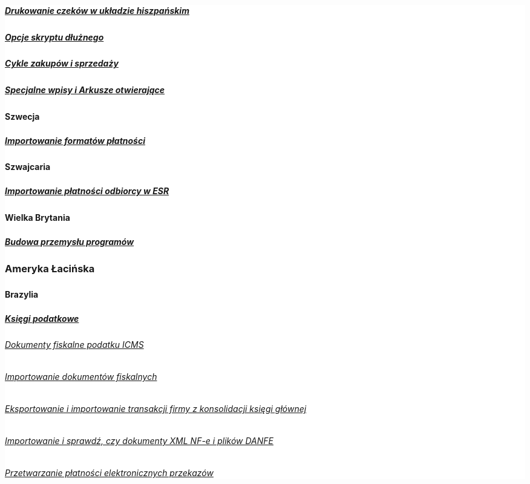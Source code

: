 ##### [Drukowanie czeków w układzie hiszpańskim](/dynamics365/unified-operations/financials/localizations/emea-esp-print-checks-with-spanish-layout?toc=/dynamics365/unified-operations/supply-chain/toc.json)
##### [Opcje skryptu dłużnego](/dynamics365/unified-operations/financials/localizations/emea-esp-promissory-note-options?toc=/dynamics365/unified-operations/supply-chain/toc.json)
##### [Cykle zakupów i sprzedaży](/dynamics365/unified-operations/financials/localizations/emea-esp-sales-purchase-cycle?toc=/dynamics365/unified-operations/supply-chain/toc.json)
##### [Specjalne wpisy i Arkusze otwierające](/dynamics365/unified-operations/financials/localizations/emea-esp-opening-sheets-spain?toc=/dynamics365/unified-operations/supply-chain/toc.json)
#### Szwecja
##### [Importowanie formatów płatności](/dynamics365/unified-operations/financials/localizations/emea-swe-payment-formats-import?toc=/dynamics365/unified-operations/supply-chain/toc.json)
#### Szwajcaria
##### [Importowanie płatności odbiorcy w ESR](/dynamics365/unified-operations/financials/localizations/emea-che-esr-customer-payments-import?toc=/dynamics365/unified-operations/supply-chain/toc.json)
#### Wielka Brytania
##### [Budowa przemysłu programów](/dynamics365/unified-operations/financials/localizations/emea-gbr-cis-construction-industry-scheme?toc=/dynamics365/unified-operations/supply-chain/toc.json)

### Ameryka Łacińska
#### Brazylia
##### [Księgi podatkowe](/dynamics365/unified-operations/financials/localizations/latam-bra-fiscal-books?toc=/dynamics365/unified-operations/supply-chain/toc.json)
###### [Dokumenty fiskalne podatku ICMS](/dynamics365/unified-operations/financials/localizations/latam-bra-icms-tax-fiscal-documents?toc=/dynamics365/unified-operations/supply-chain/toc.json)
###### [Importowanie dokumentów fiskalnych](/dynamics365/unified-operations/financials/localizations/latam-bra-import-fiscal-documents?toc=/dynamics365/unified-operations/supply-chain/toc.json)
###### [Eksportowanie i importowanie transakcji firmy z konsolidacji księgi głównej](/dynamics365/unified-operations/financials/localizations/latam-bra-general-ledger-consolidation-transactions?toc=/dynamics365/unified-operations/supply-chain/toc.json)
###### [Importowanie i sprawdź, czy dokumenty XML NF-e i plików DANFE](/dynamics365/unified-operations/financials/localizations/latam-bra-import-verify-nf-e-xml-documents-danfe-emails?toc=/dynamics365/unified-operations/supply-chain/toc.json)
###### [Przetwarzanie płatności elektronicznych przekazów](/dynamics365/unified-operations/financials/localizations/latam-bra-process-electronic-payment-remittances?toc=/dynamics365/unified-operations/supply-chain/toc.json)